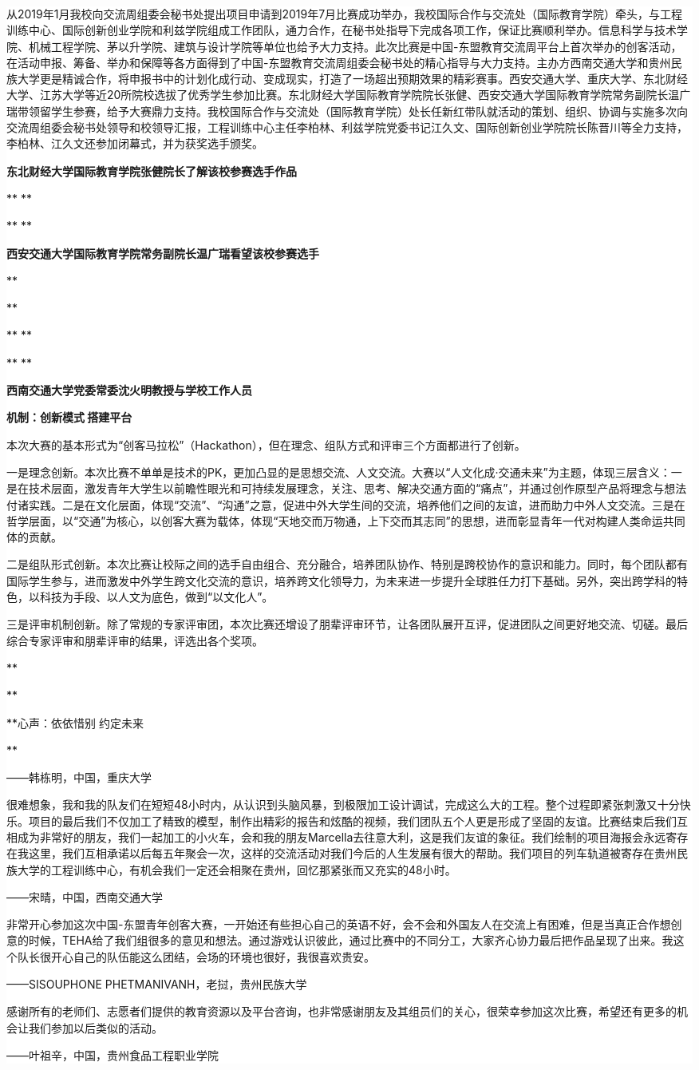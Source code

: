 从2019年1月我校向交流周组委会秘书处提出项目申请到2019年7月比赛成功举办，我校国际合作与交流处（国际教育学院）牵头，与工程训练中心、国际创新创业学院和利兹学院组成工作团队，通力合作，在秘书处指导下完成各项工作，保证比赛顺利举办。信息科学与技术学院、机械工程学院、茅以升学院、建筑与设计学院等单位也给予大力支持。此次比赛是中国-东盟教育交流周平台上首次举办的创客活动，在活动申报、筹备、举办和保障等各方面得到了中国-东盟教育交流周组委会秘书处的精心指导与大力支持。主办方西南交通大学和贵州民族大学更是精诚合作，将申报书中的计划化成行动、变成现实，打造了一场超出预期效果的精彩赛事。西安交通大学、重庆大学、东北财经大学、江苏大学等近20所院校选拔了优秀学生参加比赛。东北财经大学国际教育学院院长张健、西安交通大学国际教育学院常务副院长温广瑞带领留学生参赛，给予大赛鼎力支持。我校国际合作与交流处（国际教育学院）处长任新红带队就活动的策划、组织、协调与实施多次向交流周组委会秘书处领导和校领导汇报，工程训练中心主任李柏林、利兹学院党委书记江久文、国际创新创业学院院长陈晋川等全力支持，李柏林、江久文还参加闭幕式，并为获奖选手颁奖。

**东北财经大学国际教育学院张健院长了解该校参赛选手作品**

** **

** **

**西安交通大学国际教育学院常务副院长温广瑞看望该校参赛选手**

**

**

** **

** **

**西南交通大学党委常委沈火明教授与学校工作人员**

**机制：创新模式 搭建平台**

本次大赛的基本形式为“创客马拉松”（Hackathon），但在理念、组队方式和评审三个方面都进行了创新。

一是理念创新。本次比赛不单单是技术的PK，更加凸显的是思想交流、人文交流。大赛以“人文化成·交通未来”为主题，体现三层含义：一是在技术层面，激发青年大学生以前瞻性眼光和可持续发展理念，关注、思考、解决交通方面的“痛点”，并通过创作原型产品将理念与想法付诸实践。二是在文化层面，体现“交流”、“沟通”之意，促进中外大学生间的交流，培养他们之间的友谊，进而助力中外人文交流。三是在哲学层面，以“交通”为核心，以创客大赛为载体，体现“天地交而万物通，上下交而其志同”的思想，进而彰显青年一代对构建人类命运共同体的贡献。

二是组队形式创新。本次比赛让校际之间的选手自由组合、充分融合，培养团队协作、特别是跨校协作的意识和能力。同时，每个团队都有国际学生参与，进而激发中外学生跨文化交流的意识，培养跨文化领导力，为未来进一步提升全球胜任力打下基础。另外，突出跨学科的特色，以科技为手段、以人文为底色，做到“以文化人”。

三是评审机制创新。除了常规的专家评审团，本次比赛还增设了朋辈评审环节，让各团队展开互评，促进团队之间更好地交流、切磋。最后综合专家评审和朋辈评审的结果，评选出各个奖项。

**

**

**心声：依依惜别 约定未来

**

——韩栋明，中国，重庆大学

很难想象，我和我的队友们在短短48小时内，从认识到头脑风暴，到极限加工设计调试，完成这么大的工程。整个过程即紧张刺激又十分快乐。项目的最后我们不仅加工了精致的模型，制作出精彩的报告和炫酷的视频，我们团队五个人更是形成了坚固的友谊。比赛结束后我们互相成为非常好的朋友，我们一起加工的小火车，会和我的朋友Marcella去往意大利，这是我们友谊的象征。我们绘制的项目海报会永远寄存在我这里，我们互相承诺以后每五年聚会一次，这样的交流活动对我们今后的人生发展有很大的帮助。我们项目的列车轨道被寄存在贵州民族大学的工程训练中心，有机会我们一定还会相聚在贵州，回忆那紧张而又充实的48小时。

——宋晴，中国，西南交通大学

非常开心参加这次中国-东盟青年创客大赛，一开始还有些担心自己的英语不好，会不会和外国友人在交流上有困难，但是当真正合作想创意的时候，TEHA给了我们组很多的意见和想法。通过游戏认识彼此，通过比赛中的不同分工，大家齐心协力最后把作品呈现了出来。我这个队长很开心自己的队伍能这么团结，会场的环境也很好，我很喜欢贵安。

——SISOUPHONE PHETMANIVANH，老挝，贵州民族大学

感谢所有的老师们、志愿者们提供的教育资源以及平台咨询，也非常感谢朋友及其组员们的关心，很荣幸参加这次比赛，希望还有更多的机会让我们参加以后类似的活动。

——叶祖辛，中国，贵州食品工程职业学院

